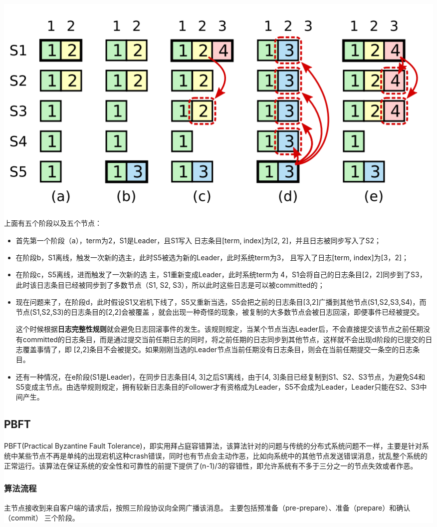 ![RAFT-SAFE](images/consensus/raft-safe.jpg) 

   上面有五个阶段以及五个节点：
   
   - 首先第一个阶段（a），term为2，S1是Leader，且S1写入 日志条目[term, index]为[2, 2]，并且日志被同步写入了S2；
   - 在阶段b，S1离线，触发一次新的选主，此时S5被选为新的Leader，此时系统term为3， 且写入了日志[term, index]为[3，2]；
   - 在阶段c，S5离线，进而触发了一次新的选 主，S1重新变成Leader，此时系统term为 4，S1会将自己的日志条目[2，2]同步到了S3，此时该日志条目已经被同步到了多数节点（S1, S2, S3），所以此时这些日志是可以被committed的；
   - 现在问题来了，在阶段d，此时假设S1又宕机下线了，S5又重新当选，S5会把之前的日志条目[3,2]广播到其他节点(S1,S2,S3,S4)，而节点(S1,S2,S3)的日志条目的[2,2]会被覆盖 ，就会出现一种奇怪的现象，被复制的大多数节点会被日志回滚，即便事件已经被提交。
   
       这个时候根据**日志完整性规则**就会避免日志回滚事件的发生。该规则规定，当某个节点当选Leader后，不会直接提交该节点之前任期没有committed的日志条目，而是通过提交当前任期日志的同时，将之前任期的日志同步到其他节点，这样就不会出现d阶段的已提交的日志覆盖事情了，即 [2,2]条目不会被提交。如果刚刚当选的Leader节点当前任期没有日志条目，则会在当前任期提交一条空的日志条目。
   
   - 还有一种情况，在e阶段(S1是Leader)，在同步日志条目[4, 3]之后S1离线，由于[4, 3]条目已经复制到S1、S2、S3节点，为避免S4和S5变成主节点。由选举规则规定，拥有较新日志条目的Follower才有资格成为Leader，S5不会成为Leader，Leader只能在S2、S3中间产生。
## PBFT
PBFT(Practical Byzantine Fault Tolerance)，即实用拜占庭容错算法，该算法针对的问题与传统的分布式系统问题不一样，主要是针对系统中某些节点不再是单纯的出现宕机这种crash错误，同时也有节点会主动作恶，比如向系统中的其他节点发送错误消息，扰乱整个系统的正常运行。该算法在保证系统的安全性和可靠性的前提下提供了(n-1)/3的容错性，即允许系统有不多于三分之一的节点失效或者作恶。
### **算法流程**
  主节点接收到来自客户端的请求后，按照三阶段协议向全网广播该消息。 主要包括预准备（pre-prepare）、准备（prepare）和确认（commit） 三个阶段。
